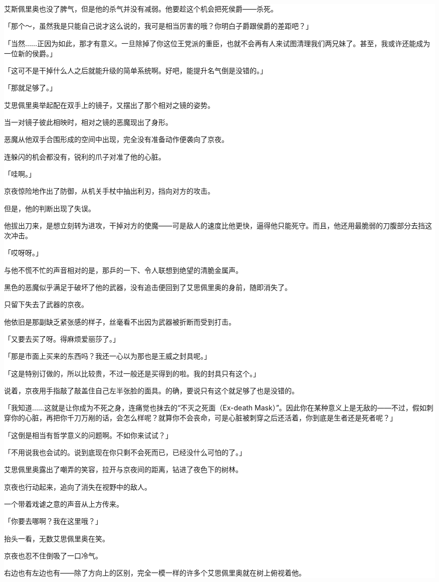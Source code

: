 艾斯佩里奥也没了脾气，但是他的杀气并没有减弱。他要趁这个机会把死侯爵——杀死。

「那个～，虽然我是只能自己说才这么说的，我可是相当厉害的哦？你明白子爵跟侯爵的差距吧？」

「当然……正因为如此，那才有意义。一旦除掉了你这位王党派的重臣，也就不会再有人来试图清理我们两兄妹了。甚至，我或许还能成为一位新的侯爵。」

「这可不是干掉什么人之后就能升级的简单系统啊。好吧，能提升名气倒是没错的。」

「那就足够了。」

艾思佩里奥举起配在双手上的镜子，又摆出了那个相对之镜的姿势。

当一对镜子彼此相映时，相对之镜的恶魔现出了身形。

恶魔从他双手合围形成的空间中出现，完全没有准备动作便袭向了京夜。

连躲闪的机会都没有，锐利的爪子对准了他的心脏。

「哇啊。」

京夜惊险地作出了防御，从机关手杖中抽出利刃，挡向对方的攻击。

但是，他的判断出现了失误。

他拔出刀来，是想立刻转为进攻，干掉对方的使魔——可是敌人的速度比他更快，逼得他只能死守。而且，他还用最脆弱的刀腹部分去挡这次冲击。

「哎呀呀。」

与他不慌不忙的声音相对的是，那乒的一下、令人联想到绝望的清脆金属声。

黑色的恶魔似乎满足于破坏了他的武器，没有追击便回到了艾思佩里奥的身前，随即消失了。

只留下失去了武器的京夜。

他依旧是那副缺乏紧张感的样子，丝毫看不出因为武器被折断而受到打击。

「又要去买了呀。得麻烦爱丽莎了。」

「那是市面上买来的东西吗？我还一心以为那也是王威之封具呢。」

「这是特别订做的，所以比较贵，不过一般还是买得到的啦。我的封具只有这个。」

说着，京夜用手指敲了敲盖住自己左半张脸的面具。的确，要说只有这个就足够了也是没错的。

「我知道……这就是让你成为不死之身，连痛觉也抹去的“不灭之死面（Ex-death Mask）”。因此你在某种意义上是无敌的——不过，假如刺穿你的心脏，再把你千刀万剐的话，会怎么样呢？就算你不会丧命，可是心脏被刺穿之后还活着，你到底是生者还是死者呢？」

「这倒是相当有哲学意义的问题啊。不如你来试试？」

「不用说我也会试的。说到底现在你只剩不会死而已，已经没什么可怕的了。」

艾思佩里奥露出了嘲弄的笑容，拉开与京夜间的距离，钻进了夜色下的树林。

京夜也行动起来，追向了消失在视野中的敌人。

一个带着戏谑之意的声音从上方传来。

「你要去哪啊？我在这里哦？」

抬头一看，无数艾思佩里奥在笑。

京夜也忍不住倒吸了一口冷气。

右边也有左边也有——除了方向上的区别，完全一模一样的许多个艾思佩里奥就在树上俯视着他。
